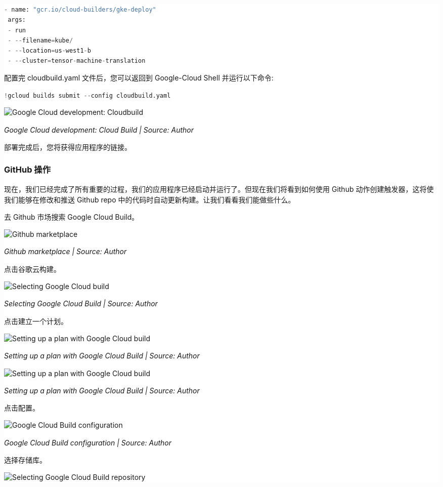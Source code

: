 ```py
- name: "gcr.io/cloud-builders/gke-deploy"
 args:
 - run
 - --filename=kube/
 - --location=us-west1-b
 - --cluster=tensor-machine-translation
```

配置完 cloudbuild.yaml 文件后，您可以返回到 Google-Cloud Shell 并运行以下命令:

```py
!gcloud builds submit --config cloudbuild.yaml

```

![Google Cloud development: Cloudbuild](img/019f70cb8e2d9e2db6f6dd3f7a81d440.png)

*Google Cloud development: Cloud Build | Source: Author*

部署完成后，您将获得应用程序的链接。

### GitHub 操作

现在，我们已经完成了所有重要的过程，我们的应用程序已经启动并运行了。但现在我们将看到如何使用 Github 动作创建触发器，这将使我们能够在修改和推送 Github repo 中的代码时自动更新构建。让我们看看我们能做些什么。

去 Github 市场搜索 Google Cloud Build。

![Github marketplace](img/b8933b9d31dd58bed4f7e7fb0ffc692c.png)

*Github marketplace | Source: Author*

点击谷歌云构建。

![Selecting Google Cloud build](img/0627340a2f3589f4eca309b6c6bb5f03.png)

*Selecting Google Cloud Build | Source: Author*

点击建立一个计划。

![Setting up a plan with Google Cloud build](img/6fb3256b5e1a5559ac7f059bfb54fd2a.png)

*Setting up a plan with Google Cloud Build | Source: Author*

![Setting up a plan with Google Cloud build](img/ae06843680899547a961a82a05b05c6a.png)

*Setting up a plan with Google Cloud Build | Source: Author*

点击配置。

![Google Cloud Build configuration](img/ff49615c26d916e3940cc2bafd13641d.png)

*Google Cloud Build configuration | Source: Author*

选择存储库。

![Selecting Google Cloud Build repository](img/e1cb418e496d860ad9482fe4f8335281.png)
